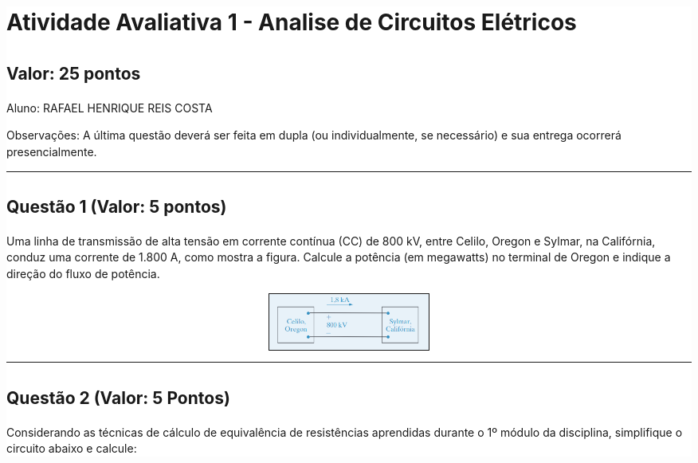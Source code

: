 <style>
    img {
        display: block;
        border: 1px solid;
        margin: auto;
        width: 600px;
    }
    img[alt="img-questao-1"] {
        width: 200px;
        display: block;
        border: 1px solid;
        margin: auto;
    }
</style>

<script src="https://polyfill.io/v3/polyfill.min.js?features=es6"></script>
<script id="MathJax-script" async src="https://cdn.jsdelivr.net/npm/mathjax@3/es5/tex-mml-chtml.js"></script>


# Atividade Avaliativa 1 - Analise de Circuitos Elétricos
## Valor: 25 pontos

Aluno: RAFAEL HENRIQUE REIS COSTA

Observações: A última questão deverá ser feita em dupla (ou individualmente, se necessário) e sua entrega ocorrerá presencialmente.



---
## Questão 1 (Valor: 5 pontos)

Uma linha de transmissão de alta tensão em corrente contínua (CC) de 800 kV, entre Celilo, Oregon e Sylmar, na Califórnia, conduz uma corrente de 1.800 A, como mostra a figura. Calcule a potência (em megawatts) no terminal de Oregon e indique a direção do fluxo de potência.

![img-questao-1](./img/linha-tensao.png)

---
## Questão 2 (Valor: 5 Pontos)

Considerando as técnicas de cálculo de equivalência de resistências aprendidas durante o 1º módulo da disciplina, simplifique o circuito abaixo e calcule:
